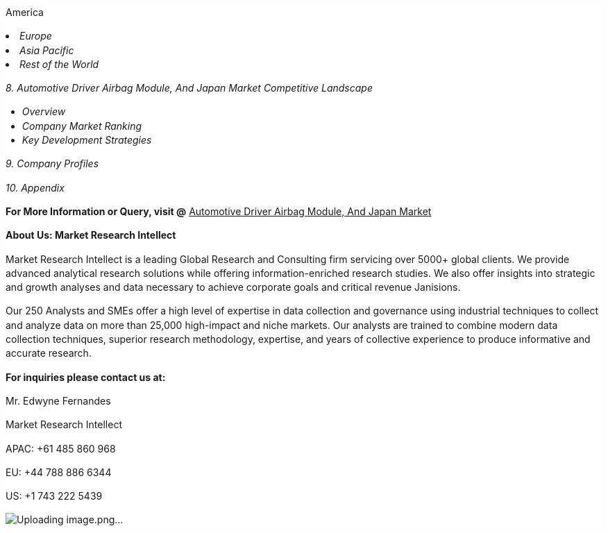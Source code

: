 America</span></em></li><li><em><span class="">Europe</span></em></li><li><em><span class="">Asia Pacific</span></em></li><li><em><span class="">Rest of the World</span></em></li></ul><p><em><span class="font-[700]">8. Automotive Driver Airbag Module, And Japan Market Competitive Landscape</span></em></p><ul><li><em><span class="">Overview</span></em></li><li><em><span class="">Company Market Ranking</span></em></li><li><em><span class="">Key Development Strategies</span></em></li></ul><p><em><span class="font-[700]">9. Company Profiles</span></em></p><p><em><span class="font-[700]">10. Appendix</span></em></p><p><span class="font-[700]"><strong>For More Information or Query, visit&nbsp;@</strong>&nbsp;</span><span class="font-[700]"><a href="https://www.marketresearchintellect.com/product/global-automotive-driver-airbag-module-and-japan-market/?utm_source=Linkedin&utm_medium=829" target="_blank" data-tracking-control-name="article-ssr-frontend-pulse_little-text-block" data-tracking-will-navigate="" data-test-link="">Automotive Driver Airbag Module, And Japan Market</a></span></p><p><strong><span class="font-[700]">About Us: Market Research Intellect</span></strong></p><p><span class="">Market Research Intellect is a leading Global Research and Consulting firm servicing over 5000+ global clients. We provide advanced analytical research solutions while offering information-enriched research studies.&nbsp;</span>We also offer insights into strategic and growth analyses and data necessary to achieve corporate goals and critical revenue Janisions.</p><p><span class="">Our 250 Analysts and SMEs offer a high level of expertise in data collection and governance using industrial techniques to collect and analyze data on more than 25,000 high-impact and niche markets. Our analysts are trained to combine modern data collection techniques, superior research methodology, expertise, and years of collective experience to produce informative and accurate research.</span></p><p><strong>For inquiries please contact us at:</strong></p><p>Mr. Edwyne Fernandes</p><p>Market Research Intellect</p><p>APAC: +61 485 860 968</p><p>EU: +44 788 886 6344</p><p>US: +1 743 222 5439</p>
![Uploading image.png…]()
